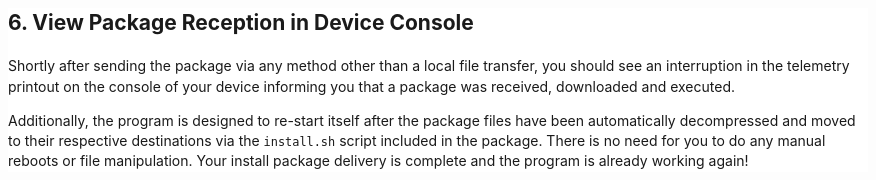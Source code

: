
## 6. View Package Reception in Device Console
Shortly after sending the package via any method other than a local file transfer, you should see an interruption in the telemetry printout on the console of your device informing you that a package was received, downloaded and executed. 

Additionally, the program is designed to re-start itself after the package files have been automatically decompressed and moved to their respective destinations via the ```install.sh``` script included in the package. There is no need for you to do any manual reboots or file manipulation. Your install package delivery is complete and the program is already working again!
